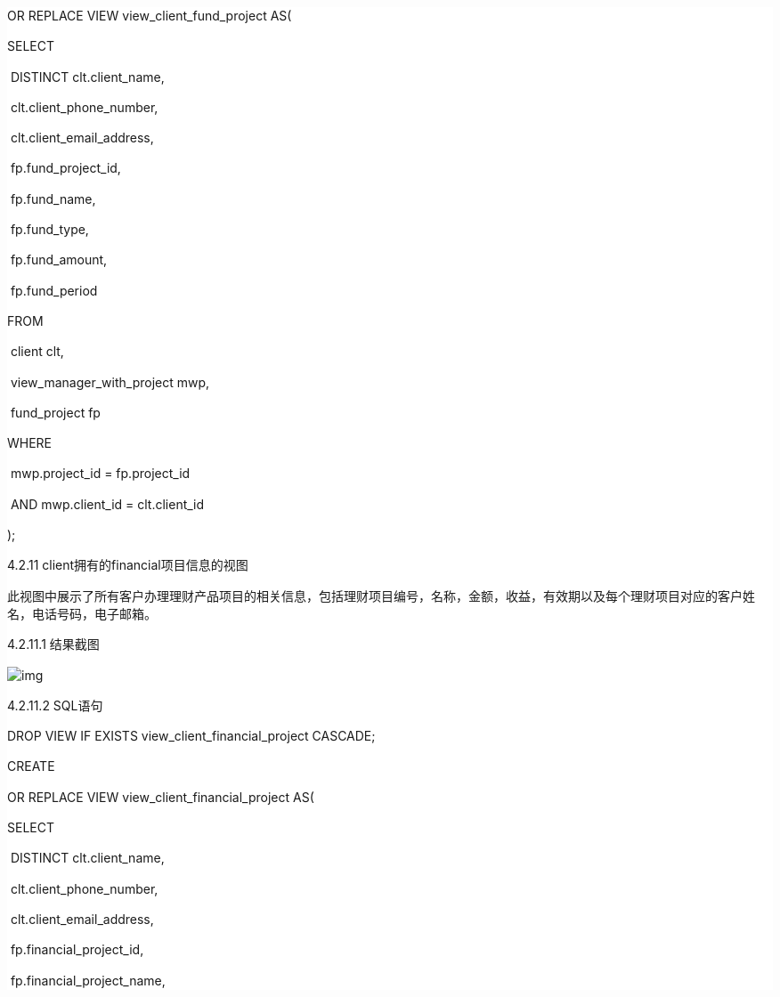 OR REPLACE VIEW view_client_fund_project AS(

  SELECT

​    DISTINCT clt.client_name,

​    clt.client_phone_number,

​    clt.client_email_address,

​    fp.fund_project_id,

​    fp.fund_name,

​    fp.fund_type,

​    fp.fund_amount,

​    fp.fund_period

  FROM

​    client clt,

​    view_manager_with_project mwp,

​    fund_project fp

  WHERE

​    mwp.project_id = fp.project_id

​    AND mwp.client_id = clt.client_id

);

4.2.11  client拥有的financial项目信息的视图

此视图中展示了所有客户办理理财产品项目的相关信息，包括理财项目编号，名称，金额，收益，有效期以及每个理财项目对应的客户姓名，电话号码，电子邮箱。

4.2.11.1         结果截图

![img](file:///C:/Users/Gerchart/AppData/Local/Temp/msohtmlclip1/01/clip_image075.gif)

4.2.11.2         SQL语句

DROP VIEW IF EXISTS view_client_financial_project CASCADE;

 

CREATE

OR REPLACE VIEW view_client_financial_project AS(

  SELECT

​    DISTINCT clt.client_name,

​    clt.client_phone_number,

​    clt.client_email_address,

​    fp.financial_project_id,

​    fp.financial_project_name,
